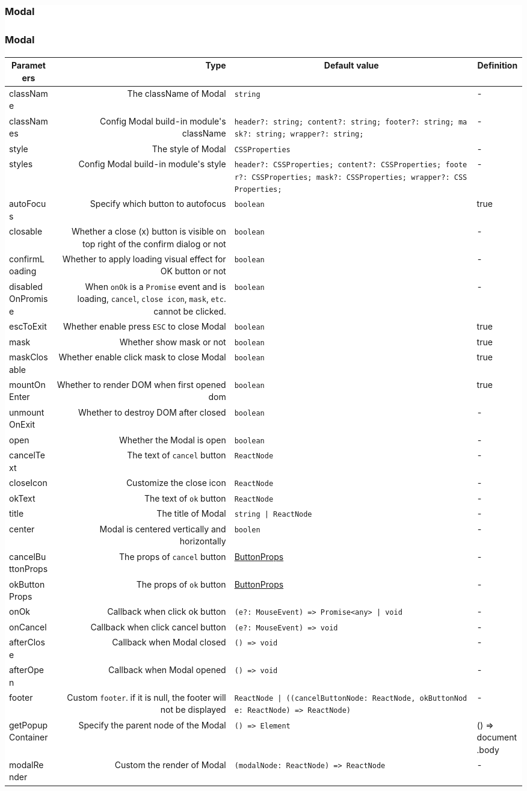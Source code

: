 ### Modal

### Modal

| **Parameters** | **Type** | **Default value** | **Definition** |
| --- | --: | --- | --- |
| className | The className of Modal | `string` | - |
| classNames | Config Modal build-in module's className | `header?: string; content?: string; footer?: string; mask?: string; wrapper?: string;` | - |
| style | The style of Modal | `CSSProperties` | - |
| styles | Config Modal build-in module's style | `header?: CSSProperties; content?: CSSProperties; footer?: CSSProperties; mask?: CSSProperties; wrapper?: CSSProperties;` | - |
| autoFocus | Specify which button to autofocus | `boolean` | true |
| closable | Whether a close (x) button is visible on top right of the confirm dialog or not | `boolean` | - |
| confirmLoading | Whether to apply loading visual effect for OK button or not | `boolean` | - |
| disabledOnPromise | When `onOk` is a `Promise` event and is loading, `cancel`, `close icon`, `mask`, `etc`. cannot be clicked. | `boolean` | - |
| escToExit | Whether enable press `ESC` to close Modal | `boolean` | true |
| mask | Whether show mask or not | `boolean` | true |
| maskClosable | Whether enable click mask to close Modal | `boolean` | true |
| mountOnEnter | Whether to render DOM when first opened dom | `boolean` | true |
| unmountOnExit | Whether to destroy DOM after closed | `boolean` | - |
| open | Whether the Modal is open | `boolean` | - |
| cancelText | The text of `cancel` button | `ReactNode` | - |
| closeIcon | Customize the close icon | `ReactNode` | - |
| okText | The text of `ok` button | `ReactNode` | - |
| title | The title of Modal | `string \| ReactNode` | - |
| center | Modal is centered vertically and horizontally | `boolen` | - |
| cancelButtonProps | The props of `cancel` button | [ButtonProps](/ui/button#button) | - |
| okButtonProps | The props of `ok` button | [ButtonProps](/ui/button#button) | - |
| onOk | Callback when click ok button | `(e?: MouseEvent) => Promise<any> \| void` | - |
| onCancel | Callback when click cancel button | `(e?: MouseEvent) => void ` | - |
| afterClose | Callback when Modal closed | `() => void` | - |
| afterOpen | Callback when Modal opened | `() => void` | - |
| footer | Custom `footer`. if it is null, the footer will not be displayed | `ReactNode \| ((cancelButtonNode: ReactNode, okButtonNode: ReactNode) => ReactNode)` | - |
| getPopupContainer | Specify the parent node of the Modal | `() => Element` | () => document.body |
| modalRender | Custom the render of Modal | `(modalNode: ReactNode) => ReactNode` | - |
